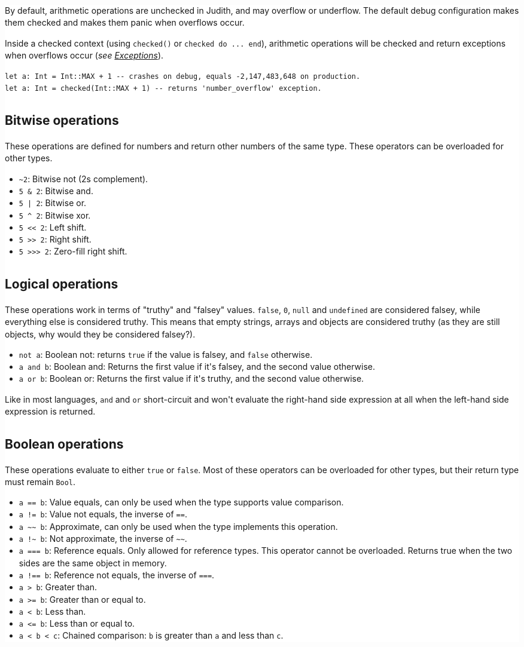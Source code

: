 By default, arithmetic operations are unchecked in Judith, and may overflow or underflow. The default debug configuration makes them checked and makes them panic when overflows occur.

Inside a checked context (using `checked()` or `checked do ... end`), arithmetic operations will be checked and return exceptions when overflows occur (_see [Exceptions](#exceptions)_).

```judith
let a: Int = Int::MAX + 1 -- crashes on debug, equals -2,147,483,648 on production.
let a: Int = checked(Int::MAX + 1) -- returns 'number_overflow' exception.
```

## Bitwise operations
These operations are defined for numbers and return other numbers of the same type. These operators can be overloaded for other types.

* `~2`: Bitwise not (2s complement).
* `5 & 2`: Bitwise and.
* `5 | 2`: Bitwise or.
* `5 ^ 2`: Bitwise xor.
* `5 << 2`: Left shift.
* `5 >> 2`: Right shift.
* `5 >>> 2`: Zero-fill right shift.

## <a name="operations-logical">Logical operations</a>
These operations work in terms of "truthy" and "falsey" values. `false`, `0`, `null` and `undefined` are considered falsey, while everything else is considered truthy. This means that empty strings, arrays and objects are considered truthy (as they are still objects, why would they be considered falsey?).

* `not a`: Boolean not: returns `true` if the value is falsey, and `false` otherwise.
* `a and b`: Boolean and: Returns the first value if it's falsey, and the second value otherwise.
* `a or b`: Boolean or: Returns the first value if it's truthy, and the second value otherwise.

Like in most languages, `and` and `or` short-circuit and won't evaluate the right-hand side expression at all when the left-hand side expression is returned.

## Boolean operations
These operations evaluate to either `true` or `false`. Most of these operators can be overloaded for other types, but their return type must remain `Bool`.

* `a == b`: Value equals, can only be used when the type supports value comparison.
* `a != b`: Value not equals, the inverse of `==`.
* `a ~~ b`: Approximate, can only be used when the type implements this operation.
* `a !~ b`: Not approximate, the inverse of `~~`.
* `a === b`: Reference equals. Only allowed for reference types. This operator cannot be overloaded. Returns true when the two sides are the same object in memory.
* `a !== b`: Reference not equals, the inverse of `===`.
* `a > b`: Greater than.
* `a >= b`: Greater than or equal to.
* `a < b`: Less than.
* `a <= b`: Less than or equal to.
* `a < b < c`: Chained comparison: `b` is greater than `a` and less than `c`.
